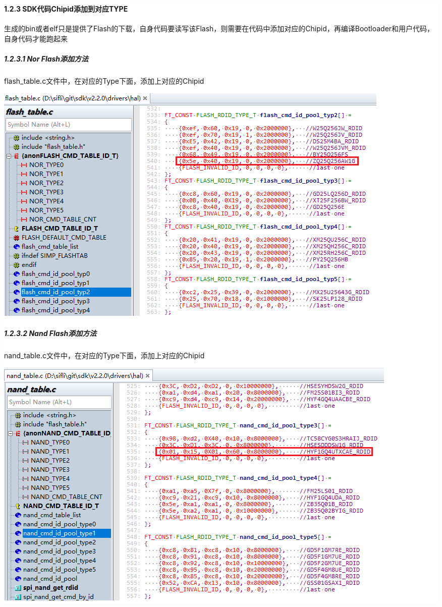 #### 1.2.3 SDK代码Chipid添加到对应TYPE

生成的bin或者elf只是提供了Flash的下载，自身代码要读写该Flash，则需要在代码中添加对应的Chipid，再编译Bootloader和用户代码，自身代码才能跑起来

##### 1.2.3.1 Nor Flash添加方法

flash_table.c文件中，在对应的Type下面，添加上对应的Chipid

![alt text](./assets/flash3.png)<br>

##### 1.2.3.2 Nand Flash添加方法

nand_table.c文件中，在对应的Type下面，添加上对应的Chipid

![alt text](./assets/flash4.png)<br>

